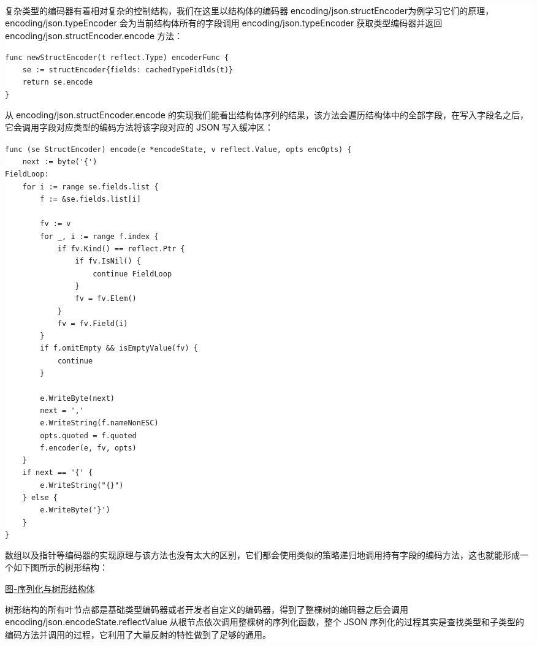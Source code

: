 复杂类型的编码器有着相对复杂的控制结构，我们在这里以结构体的编码器 encoding/json.structEncoder为例学习它们的原理，encoding/json.typeEncoder 会为当前结构体所有的字段调用 encoding/json.typeEncoder 获取类型编码器并返回 encoding/json.structEncoder.encode 方法：

```
func newStructEncoder(t reflect.Type) encoderFunc {
    se := structEncoder{fields: cachedTypeFidlds(t)}
    return se.encode
}
```

从 encoding/json.structEncoder.encode 的实现我们能看出结构体序列的结果，该方法会遍历结构体中的全部字段，在写入字段名之后，它会调用字段对应类型的编码方法将该字段对应的 JSON 写入缓冲区：
```
func (se StructEncoder) encode(e *encodeState, v reflect.Value, opts encOpts) {
    next := byte('{')
FieldLoop:
    for i := range se.fields.list {
        f := &se.fields.list[i]

        fv := v
        for _, i := range f.index {
            if fv.Kind() == reflect.Ptr {
                if fv.IsNil() {
                    continue FieldLoop
                }
                fv = fv.Elem()
            }
            fv = fv.Field(i)
        }
        if f.omitEmpty && isEmptyValue(fv) {
            continue
        }

        e.WriteByte(next)
        next = ','
        e.WriteString(f.nameNonESC)
        opts.quoted = f.quoted
        f.encoder(e, fv, opts)
    }
    if next == '{' {
        e.WriteString("{}")
    } else {
        e.WriteByte('}')
    }
}
```

数组以及指针等编码器的实现原理与该方法也没有太大的区别，它们都会使用类似的策略递归地调用持有字段的编码方法，这也就能形成一个如下图所示的树形结构：

[图-序列化与树形结构体](https://img.draveness.me/2020-04-25-15878293719308-struct-encoder.png)

树形结构的所有叶节点都是基础类型编码器或者开发者自定义的编码器，得到了整棵树的编码器之后会调用 encoding/json.encodeState.reflectValue 从根节点依次调用整棵树的序列化函数，整个 JSON 序列化的过程其实是查找类型和子类型的编码方法并调用的过程，它利用了大量反射的特性做到了足够的通用。